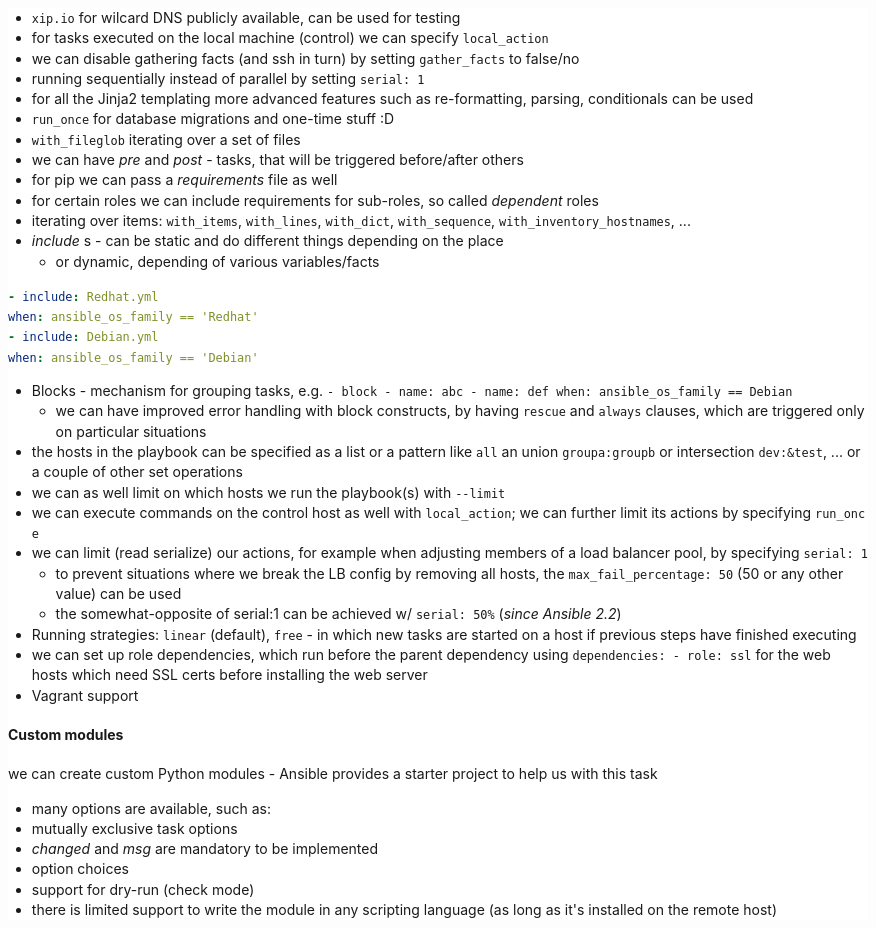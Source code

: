 - `xip.io` for wilcard DNS publicly available, can be used for testing
- for tasks executed on the local machine (control) we can specify `local_action`
- we can disable gathering facts (and ssh in turn) by setting `gather_facts` to false/no
- running sequentially instead of parallel by setting `serial: 1`
- for all the Jinja2 templating more advanced features such as re-formatting, parsing, conditionals can be used
- `run_once` for database migrations and one-time stuff :D
- `with_fileglob` iterating over a set of files
- we can have _pre_ and _post_ - tasks, that will be triggered before/after others
- for pip we can pass a _requirements_ file as well
- for certain roles we can include requirements for sub-roles, so called _dependent_ roles
- iterating over items: `with_items`, `with_lines`, `with_dict`, `with_sequence`, `with_inventory_hostnames`, ...
- _include_ s - can be static and do different things depending on the place
    - or dynamic, depending of various variables/facts

```yaml
- include: Redhat.yml
when: ansible_os_family == 'Redhat'
- include: Debian.yml
when: ansible_os_family == 'Debian'
```

- Blocks - mechanism for grouping tasks, e.g. `- block - name: abc - name: def when: ansible_os_family == Debian`
    - we can have improved error handling with block constructs, by having `rescue` and `always` clauses, which are triggered only on particular situations
- the hosts in the playbook can be specified as a list or a pattern like `all` an union `groupa:groupb` or intersection `dev:&test`, ... or a couple of other set operations
- we can as well limit on which hosts we run the playbook(s) with `--limit`
- we can execute commands on the control host as well with `local_action`; we can further limit its actions by specifying `run_once`
- we can limit (read serialize) our actions, for example when adjusting members of a load balancer pool, by specifying `serial: 1`
    - to prevent situations where we break the LB config by removing all hosts, the `max_fail_percentage: 50` (50 or any other value) can be used
    - the somewhat-opposite of serial:1 can be achieved w/ `serial: 50%` (_since Ansible 2.2_)
- Running strategies: `linear` (default), `free` - in which new tasks are started on a host if previous steps have finished executing
- we can set up role dependencies, which run before the parent dependency using `dependencies: - role: ssl` for the web hosts which need SSL certs before installing the web server
- Vagrant support

#### Custom modules
we can create custom Python modules - Ansible provides a starter project to help us with this task
- many options are available, such as:
- mutually exclusive task options
- _changed_ and _msg_ are mandatory to be implemented
- option choices
- support for dry-run (check mode)
- there is limited support to write the module in any scripting language (as long as it's installed on the remote host)
